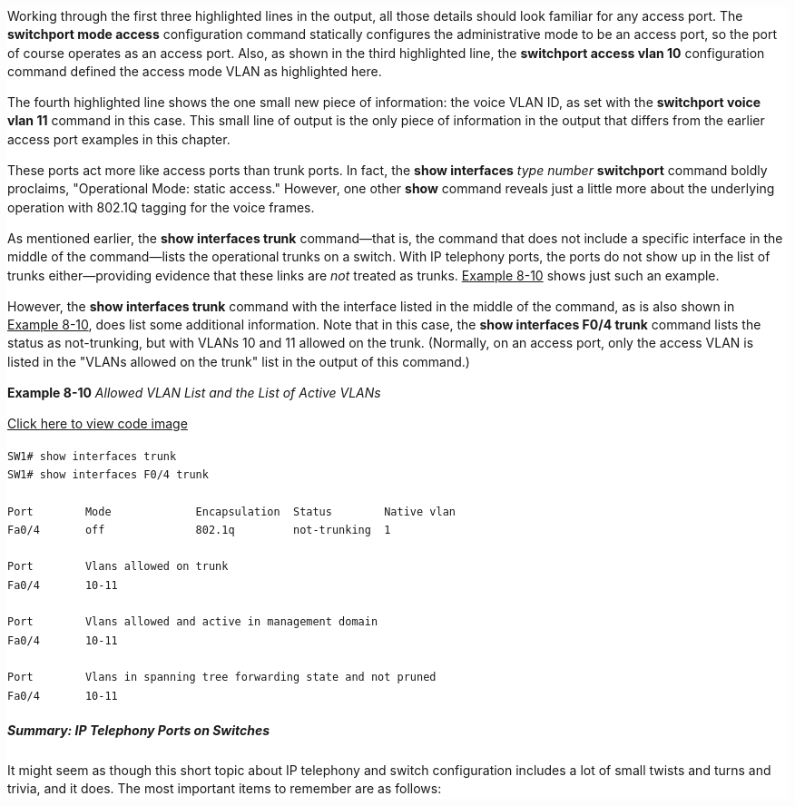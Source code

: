 
Working through the first three highlighted lines in the output, all those details should look familiar for any access port. The **switchport mode access** configuration command statically configures the administrative mode to be an access port, so the port of course operates as an access port. Also, as shown in the third highlighted line, the **switchport access vlan 10** configuration command defined the access mode VLAN as highlighted here.

The fourth highlighted line shows the one small new piece of information: the voice VLAN ID, as set with the **switchport voice vlan 11** command in this case. This small line of output is the only piece of information in the output that differs from the earlier access port examples in this chapter.

These ports act more like access ports than trunk ports. In fact, the **show interfaces** *type number* **switchport** command boldly proclaims, "Operational Mode: static access." However, one other **show** command reveals just a little more about the underlying operation with 802.1Q tagging for the voice frames.

As mentioned earlier, the **show interfaces trunk** command—that is, the command that does not include a specific interface in the middle of the command—lists the operational trunks on a switch. With IP telephony ports, the ports do not show up in the list of trunks either—providing evidence that these links are *not* treated as trunks. [Example 8-10](vol1_ch08.xhtml#exa8_10) shows just such an example.

However, the **show interfaces trunk** command with the interface listed in the middle of the command, as is also shown in [Example 8-10](vol1_ch08.xhtml#exa8_10), does list some additional information. Note that in this case, the **show interfaces F0/4 trunk** command lists the status as not-trunking, but with VLANs 10 and 11 allowed on the trunk. (Normally, on an access port, only the access VLAN is listed in the "VLANs allowed on the trunk" list in the output of this command.)

**Example 8-10** *Allowed VLAN List and the List of Active VLANs*

[Click here to view code image](vol1_ch08_images.xhtml#f0212-01)

```
SW1# show interfaces trunk
SW1# show interfaces F0/4 trunk

Port        Mode             Encapsulation  Status        Native vlan
Fa0/4       off              802.1q         not-trunking  1

Port        Vlans allowed on trunk
Fa0/4       10-11

Port        Vlans allowed and active in management domain
Fa0/4       10-11

Port        Vlans in spanning tree forwarding state and not pruned
Fa0/4       10-11
```

##### Summary: IP Telephony Ports on Switches

It might seem as though this short topic about IP telephony and switch configuration includes a lot of small twists and turns and trivia, and it does. The most important items to remember are as follows:
